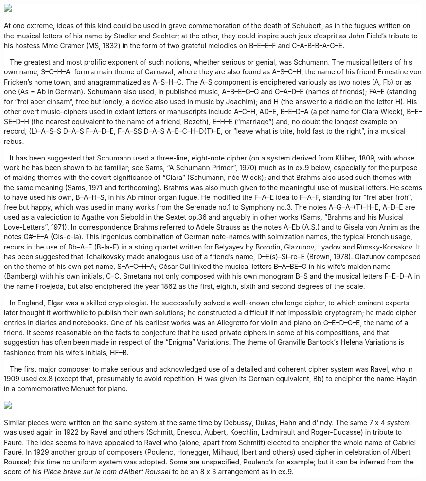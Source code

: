 ![][7]

At one extreme, ideas of this kind could be used in grave commemoration of the death of Schubert, as in the fugues written on the musical letters of his name by Stadler and Sechter; at the other, they could inspire such jeux d’esprit as John Field’s tribute to his hostess Mme Cramer (MS, 1832) in the form of two grateful melodies on B–E–E–F and C-A-B-B-A-G–E.

   The greatest and most prolific exponent of such notions, whether serious or genial, was Schumann. The musical letters of his own name, S–C–H–A, form a main theme of Carnaval, where they are also found as A–S–C–H, the name of his friend Ernestine von Fricken’s home town, and anagrammatized as A–S–H–C. The A–S component is enciphered variously as two notes (A, Fb) or as one (As = Ab in German). Schumann also used, in published music, A–B–E–G–G and G–A–D–E (names of friends); F­A–E (standing for “frei aber einsam”, free but lonely, a device also used in music by Joachim); and H (the answer to a riddle on the letter H). His other overt music–ciphers used in extant letters or manuscripts include A–C–H, A­D–E, B–E–D–A (a pet name for Clara Wieck), B–E–S­E–D–H (the nearest equivalent to the name of a friend, Bezeth), E–H–E (“marriage”) and, no doubt the longest example on record, (L)–A–S–S D–A–S F–A–D–E, F–A–S­S D–A–S A–E–C–H–D(T)–E, or “leave what is trite, hold fast to the right”, in a musical rebus.

   It has been suggested that Schumann used a three-line, eight-note cipher (on a system derived from Kliiber, 1809, with whose work he has been shown to be familiar; see Sams, “A Schumann Primer”, 1970) much as in ex.9 below, especially for the purpose of making themes with the covert significance of “Clara” (Schumann, née Wieck); and that Brahms also used such themes with the same meaning (Sams, 1971 and forthcoming). Brahms was also much given to the meaningful use of musical letters. He seems to have used his own, B–A–H–S, in his Ab minor organ fugue. He modified the F–A–E idea to F–A–F, standing for “frei aber froh”, free but happy, which was used in many works from the Serenade no.1 to Symphony no.3. The notes A–G–A–(T)–H–E, A–D–E are used as a valediction to Agathe von Siebold in the Sextet op.36 and arguably in other works (Sams, “Brahms and his Musical Love-Letters”, 1971). In correspondence Brahms referred to Adele Strauss as the notes A–Eb (A.S.) and to Gisela von Arnim as the notes G\#–E–A (Gis-e-la). This ingenious combination of German note-names with solmization names, the typical French usage, recurs in the use of Bb–A–F (B-la-F) in a string quartet written for Belyayev by Borodin, Glazunov, Lyadov and Rimsky-Korsakov. It has been suggested that Tchaikovsky made analogous use of a friend’s name, D–E(s)–Si–re–E (Brown, 1978). Glazunov composed on the theme of his own pet name, S–A–C–H–A; César Cui linked the musical letters B–A–B­E–G in his wife’s maiden name (Bamberg) with his own initials, C–C. Smetana not only composed with his own monogram B–S and the musical letters F–E–D–A in the name Froejeda, but also enciphered the year 1862 as the first, eighth, sixth and second degrees of the scale.

   In England, Elgar was a skilled cryptologist. He successfully solved a well-known challenge cipher, to which eminent experts later thought it worthwhile to publish their own solutions; he constructed a difficult if not impossible cryptogram; he made cipher entries in diaries and notebooks. One of his earliest works was an Allegretto for violin and piano on G–E–D–G–E, the name of a friend. It seems reasonable on the facts to conjecture that he used private ciphers in some of his compositions, and that suggestion has often been made in respect of the “Enigma” Variations. The theme of Granville Bantock’s Helena Variations is fashioned from his wife’s initials, H­F–B.

   The first major composer to make serious and acknowl­edged use of a detailed and coherent cipher system was Ravel, who in 1909 used ex.8 (except that, presumably to avoid repetition, H was given its German equivalent, Bb) to encipher the name Haydn in a commemorative Menuet for piano.

![][8]

Similar pieces were written on the same system at the same time by Debussy, Dukas, Hahn and d’Indy. The same 7 x 4 system was used again in 1922 by Ravel and others (Schmitt, Enescu, Aubert, Koechlin, Ladmi­rault and Roger-Ducasse) in tribute to Fauré. The idea seems to have appealed to Ravel who (alone, apart from Schmitt) elected to encipher the whole name of Gabriel Fauré. In 1929 another group of composers (Poulenc, Honegger, Milhaud, Ibert and others) used cipher in celebration of Albert Roussel; this time no uniform system was adopted. Some are unspecified, Poulenc’s for example; but it can be inferred from the score of his *Pièce brève sur le nom d’Albert Roussel* to be an 8 x 3 arrangement as in ex.9.


  [1]: https://web.archive.org/web/20170420192513im_/http://www.ericsams.org/images/vocecrypto1.jpg
  [2]: https://web.archive.org/web/20170420192513im_/http://www.ericsams.org/images/vocecrypto2.jpg
  [3]: https://web.archive.org/web/20170420192513im_/http://www.ericsams.org/images/vocecrypto33.jpg
  [4]: https://web.archive.org/web/20170420192513im_/http://www.ericsams.org/images/vocecrypto4.jpg
  [5]: https://web.archive.org/web/20170420192513im_/http://www.ericsams.org/images/vocecrypto5.jpg
  [6]: https://web.archive.org/web/20150416150657im_/http://ericsams.org/images/vocecrypto6.jpg
  [7]: https://web.archive.org/web/20150416150657im_/http://ericsams.org/images/vocecrypto7.jpg
  [8]: https://web.archive.org/web/20150416150657im_/http://ericsams.org/images/vocecrypto8.jpg
  [9]: https://web.archive.org/web/20150416150657im_/http://ericsams.org/images/vocecrypto9.jpg
  [10]: https://web.archive.org/web/20150416150657im_/http://ericsams.org/images/vocecrypto10.jpg
  [11]: https://web.archive.org/web/20150416150657im_/http://ericsams.org/images/vocecrypto13.jpg
  [12]: https://web.archive.org/web/20150416150657im_/http://ericsams.org/images/vocecrypto14.jpg
  [13]: https://web.archive.org/web/20150416150657im_/http://ericsams.org/images/vocecrypto11.jpg
  [14]: https://web.archive.org/web/20150416150657im_/http://ericsams.org/images/vocecrypto12.jpg